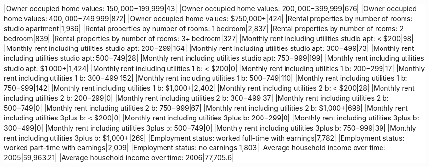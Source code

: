 |Owner occupied home values: $150,000-$199,999|43|
|Owner occupied home values: $200,000-$399,999|676|
|Owner occupied home values: $400,000-$749,999|872|
|Owner occupied home values: $750,000+|424|
|Rental properties by number of rooms: studio apartment|1,986|
|Rental properties by number of rooms: 1 bedroom|2,837|
|Rental properties by number of rooms: 2 bedroom|839|
|Rental properties by number of rooms: 3+ bedroom|327|
|Monthly rent including utilities studio apt: < $200|98|
|Monthly rent including utilities studio apt: $200-$299|164|
|Monthly rent including utilities studio apt: $300-$499|73|
|Monthly rent including utilities studio apt: $500-$749|28|
|Monthly rent including utilities studio apt: $750-$999|199|
|Monthly rent including utilities studio apt: $1,000+|1,424|
|Monthly rent including utilities 1 b: < $200|0|
|Monthly rent including utilities 1 b: $200-$299|17|
|Monthly rent including utilities 1 b: $300-$499|152|
|Monthly rent including utilities 1 b: $500-$749|110|
|Monthly rent including utilities 1 b: $750-$999|142|
|Monthly rent including utilities 1 b: $1,000+|2,402|
|Monthly rent including utilities 2 b: < $200|28|
|Monthly rent including utilities 2 b: $200-$299|0|
|Monthly rent including utilities 2 b: $300-$499|37|
|Monthly rent including utilities 2 b: $500-$749|0|
|Monthly rent including utilities 2 b: $750-$999|67|
|Monthly rent including utilities 2 b: $1,000+|698|
|Monthly rent including utilities 3plus b: < $200|0|
|Monthly rent including utilities 3plus b: $200-$299|0|
|Monthly rent including utilities 3plus b: $300-$499|0|
|Monthly rent including utilities 3plus b: $500-$749|0|
|Monthly rent including utilities 3plus b: $750-$999|39|
|Monthly rent including utilities 3plus b: $1,000+|269|
|Employment status: worked full-time with earnings|7,782|
|Employment status: worked part-time with earnings|2,009|
|Employment status: no earnings|1,803|
|Average household income over time: 2005|69,963.21|
|Average household income over time: 2006|77,705.6|